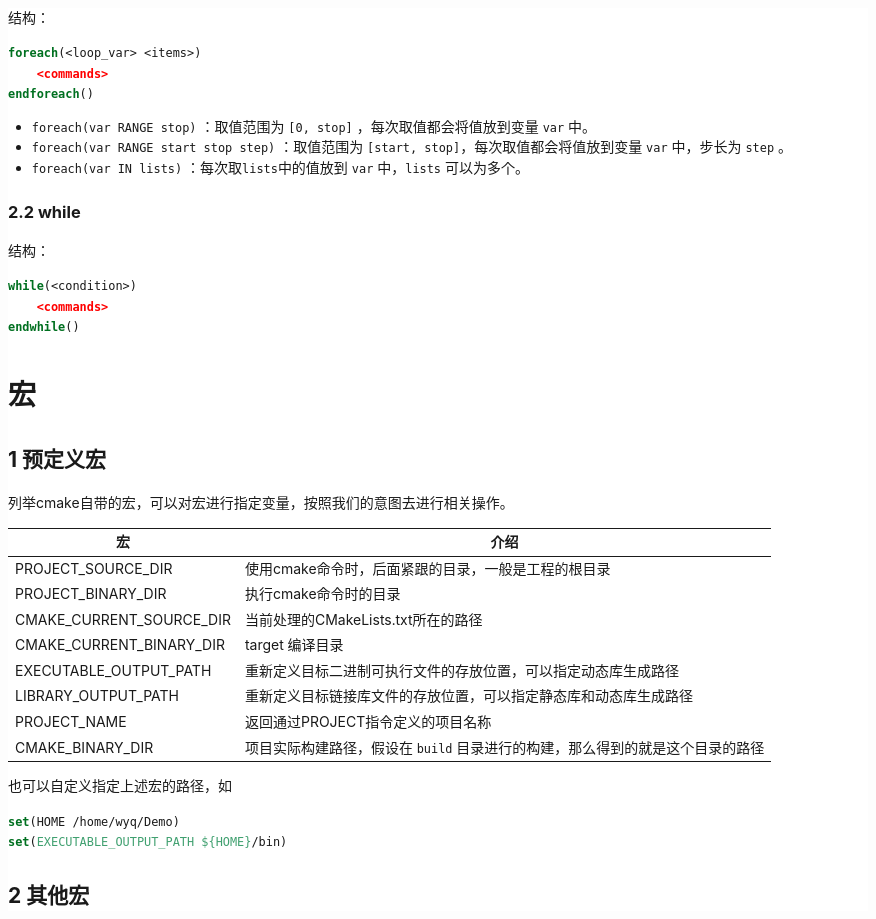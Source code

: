 结构：

```cmake
foreach(<loop_var> <items>)
    <commands>
endforeach()
```

- `foreach(var RANGE stop)` ：取值范围为 `[0, stop]` ，每次取值都会将值放到变量 `var` 中。
- `foreach(var RANGE start stop step)` ：取值范围为 `[start, stop]`，每次取值都会将值放到变量 `var` 中，步长为 `step` 。
- `foreach(var IN lists)` ：每次取`lists`中的值放到 `var` 中，`lists` 可以为多个。

### 2.2 while

结构：

```cmake
while(<condition>)
    <commands>
endwhile()
```

# 宏

## 1 预定义宏

列举cmake自带的宏，可以对宏进行指定变量，按照我们的意图去进行相关操作。

| 宏                       | 介绍                                                         |
| ------------------------ | ------------------------------------------------------------ |
| PROJECT_SOURCE_DIR       | 使用cmake命令时，后面紧跟的目录，一般是工程的根目录          |
| PROJECT_BINARY_DIR       | 执行cmake命令时的目录                                        |
| CMAKE_CURRENT_SOURCE_DIR | 当前处理的CMakeLists.txt所在的路径                           |
| CMAKE_CURRENT_BINARY_DIR | target 编译目录                                              |
| EXECUTABLE_OUTPUT_PATH   | 重新定义目标二进制可执行文件的存放位置，可以指定动态库生成路径 |
| LIBRARY_OUTPUT_PATH      | 重新定义目标链接库文件的存放位置，可以指定静态库和动态库生成路径 |
| PROJECT_NAME             | 返回通过PROJECT指令定义的项目名称                            |
| CMAKE_BINARY_DIR         | 项目实际构建路径，假设在 `build` 目录进行的构建，那么得到的就是这个目录的路径 |

也可以自定义指定上述宏的路径，如

```cmake
set(HOME /home/wyq/Demo)
set(EXECUTABLE_OUTPUT_PATH ${HOME}/bin)
```

## 2 其他宏
